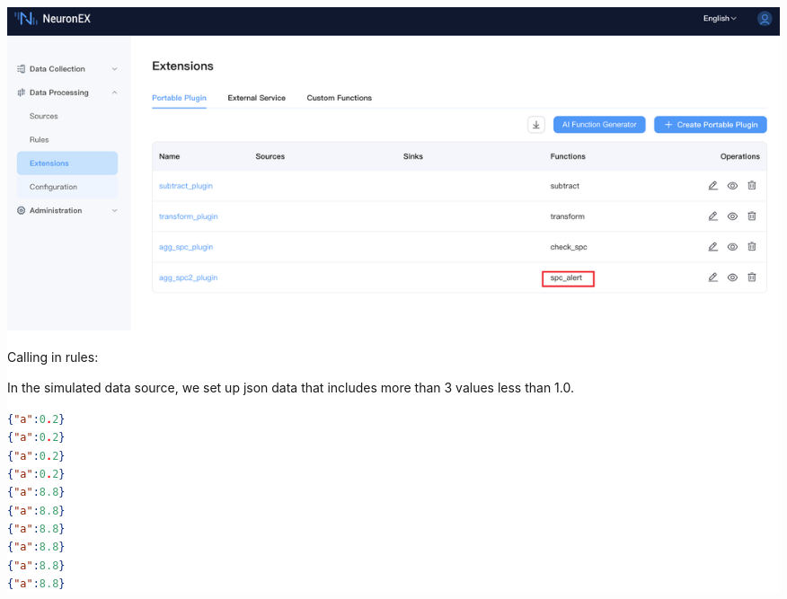 ![alt text](_assets/llm-example3-3-en.png)

Calling in rules:

In the simulated data source, we set up json data that includes more than 3 values less than 1.0.

```json
{"a":0.2}
{"a":0.2}
{"a":0.2}
{"a":0.2}
{"a":8.8}
{"a":8.8}
{"a":8.8}
{"a":8.8}
{"a":8.8}
{"a":8.8}
```

<div align="center">